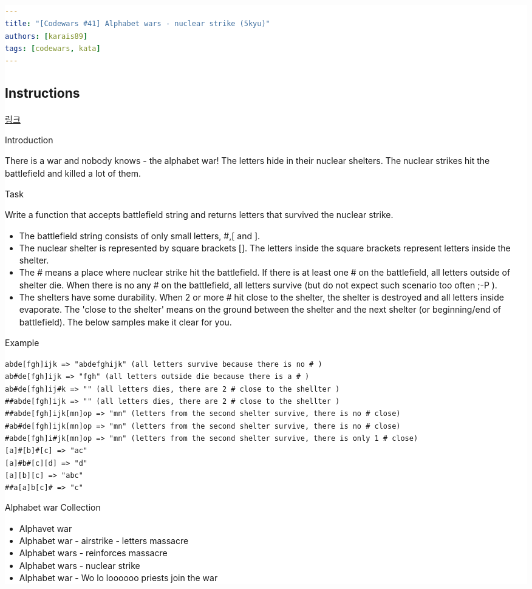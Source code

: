 ```yaml
---
title: "[Codewars #41] Alphabet wars - nuclear strike (5kyu)"
authors: [karais89]
tags: [codewars, kata]
---
```


## Instructions

[링크](https://www.codewars.com/kata/59437bd7d8c9438fb5000004/train/csharp)

Introduction

There is a war and nobody knows - the alphabet war!
The letters hide in their nuclear shelters. The nuclear strikes hit the battlefield and killed a lot of them.

Task

Write a function that accepts battlefield string and returns letters that survived the nuclear strike.

- The battlefield string consists of only small letters, #,[ and ].
- The nuclear shelter is represented by square brackets []. The letters inside the square brackets represent letters inside the shelter.
- The # means a place where nuclear strike hit the battlefield. If there is at least one # on the battlefield, all letters outside of shelter die. When there is no any # on the battlefield, all letters survive (but do not expect such scenario too often ;-P ).
- The shelters have some durability. When 2 or more # hit close to the shelter, the shelter is destroyed and all letters inside evaporate. The 'close to the shelter' means on the ground between the shelter and the next shelter (or beginning/end of battlefield). The below samples make it clear for you.

Example
```
abde[fgh]ijk => "abdefghijk" (all letters survive because there is no # )
ab#de[fgh]ijk => "fgh" (all letters outside die because there is a # )
ab#de[fgh]ij#k => "" (all letters dies, there are 2 # close to the shellter )
##abde[fgh]ijk => "" (all letters dies, there are 2 # close to the shellter )
##abde[fgh]ijk[mn]op => "mn" (letters from the second shelter survive, there is no # close)
#ab#de[fgh]ijk[mn]op => "mn" (letters from the second shelter survive, there is no # close)
#abde[fgh]i#jk[mn]op => "mn" (letters from the second shelter survive, there is only 1 # close)
[a]#[b]#[c] => "ac"
[a]#b#[c][d] => "d"
[a][b][c] => "abc"
##a[a]b[c]# => "c"
```

Alphabet war Collection
- Alphavet war
- Alphabet war - airstrike - letters massacre
- Alphabet wars - reinforces massacre
- Alphabet wars - nuclear strike
- Alphabet war - Wo lo loooooo priests join the war
